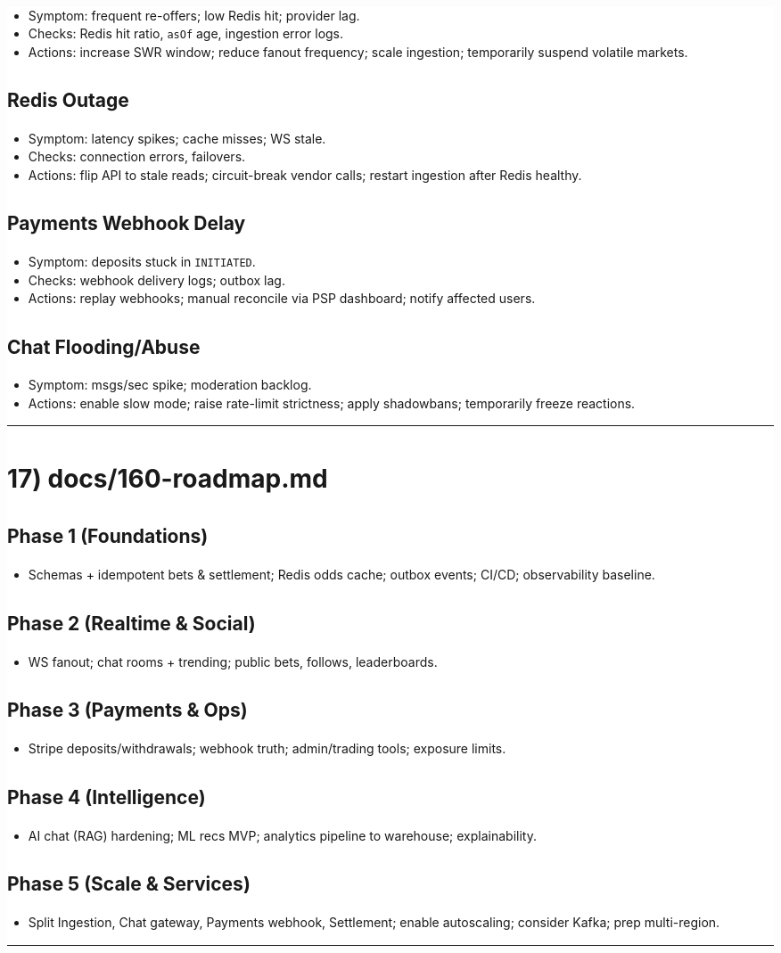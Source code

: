 * Symptom: frequent re-offers; low Redis hit; provider lag.
* Checks: Redis hit ratio, `asOf` age, ingestion error logs.
* Actions: increase SWR window; reduce fanout frequency; scale ingestion; temporarily suspend volatile markets.

## Redis Outage

* Symptom: latency spikes; cache misses; WS stale.
* Checks: connection errors, failovers.
* Actions: flip API to stale reads; circuit-break vendor calls; restart ingestion after Redis healthy.

## Payments Webhook Delay

* Symptom: deposits stuck in `INITIATED`.
* Checks: webhook delivery logs; outbox lag.
* Actions: replay webhooks; manual reconcile via PSP dashboard; notify affected users.

## Chat Flooding/Abuse

* Symptom: msgs/sec spike; moderation backlog.
* Actions: enable slow mode; raise rate-limit strictness; apply shadowbans; temporarily freeze reactions.

---

# 17) docs/160-roadmap.md

## Phase 1 (Foundations)

* Schemas + idempotent bets & settlement; Redis odds cache; outbox events; CI/CD; observability baseline.

## Phase 2 (Realtime & Social)

* WS fanout; chat rooms + trending; public bets, follows, leaderboards.

## Phase 3 (Payments & Ops)

* Stripe deposits/withdrawals; webhook truth; admin/trading tools; exposure limits.

## Phase 4 (Intelligence)

* AI chat (RAG) hardening; ML recs MVP; analytics pipeline to warehouse; explainability.

## Phase 5 (Scale & Services)

* Split Ingestion, Chat gateway, Payments webhook, Settlement; enable autoscaling; consider Kafka; prep multi-region.

---